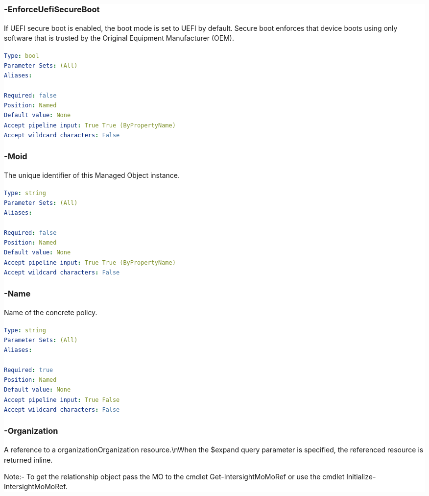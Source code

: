 ### -EnforceUefiSecureBoot
If UEFI secure boot is enabled, the boot mode is set to UEFI by default. Secure boot enforces that device boots using only software that is trusted by the Original Equipment Manufacturer (OEM).

```yaml
Type: bool
Parameter Sets: (All)
Aliases:

Required: false
Position: Named
Default value: None
Accept pipeline input: True True (ByPropertyName)
Accept wildcard characters: False
```

### -Moid
The unique identifier of this Managed Object instance.

```yaml
Type: string
Parameter Sets: (All)
Aliases:

Required: false
Position: Named
Default value: None
Accept pipeline input: True True (ByPropertyName)
Accept wildcard characters: False
```

### -Name
Name of the concrete policy.

```yaml
Type: string
Parameter Sets: (All)
Aliases:

Required: true
Position: Named
Default value: None
Accept pipeline input: True False
Accept wildcard characters: False
```

### -Organization
A reference to a organizationOrganization resource.\nWhen the $expand query parameter is specified, the referenced resource is returned inline.

 Note:- To get the relationship object pass the MO to the cmdlet Get-IntersightMoMoRef 
or use the cmdlet Initialize-IntersightMoMoRef.
